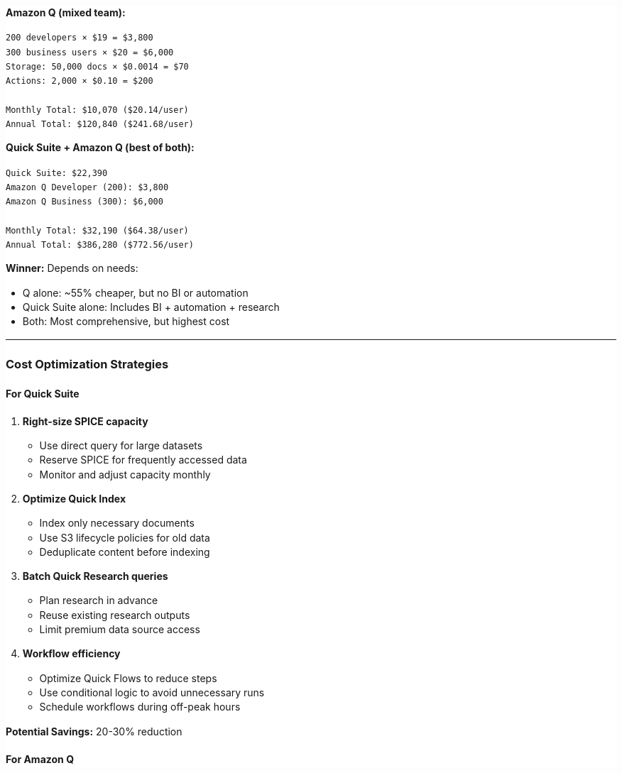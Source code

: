 **Amazon Q (mixed team):**
```
200 developers × $19 = $3,800
300 business users × $20 = $6,000
Storage: 50,000 docs × $0.0014 = $70
Actions: 2,000 × $0.10 = $200

Monthly Total: $10,070 ($20.14/user)
Annual Total: $120,840 ($241.68/user)
```

**Quick Suite + Amazon Q (best of both):**
```
Quick Suite: $22,390
Amazon Q Developer (200): $3,800
Amazon Q Business (300): $6,000

Monthly Total: $32,190 ($64.38/user)
Annual Total: $386,280 ($772.56/user)
```

**Winner:** Depends on needs:
- Q alone: ~55% cheaper, but no BI or automation
- Quick Suite alone: Includes BI + automation + research
- Both: Most comprehensive, but highest cost

---

### Cost Optimization Strategies

#### For Quick Suite

1. **Right-size SPICE capacity**
   - Use direct query for large datasets
   - Reserve SPICE for frequently accessed data
   - Monitor and adjust capacity monthly

2. **Optimize Quick Index**
   - Index only necessary documents
   - Use S3 lifecycle policies for old data
   - Deduplicate content before indexing

3. **Batch Quick Research queries**
   - Plan research in advance
   - Reuse existing research outputs
   - Limit premium data source access

4. **Workflow efficiency**
   - Optimize Quick Flows to reduce steps
   - Use conditional logic to avoid unnecessary runs
   - Schedule workflows during off-peak hours

**Potential Savings:** 20-30% reduction

#### For Amazon Q
